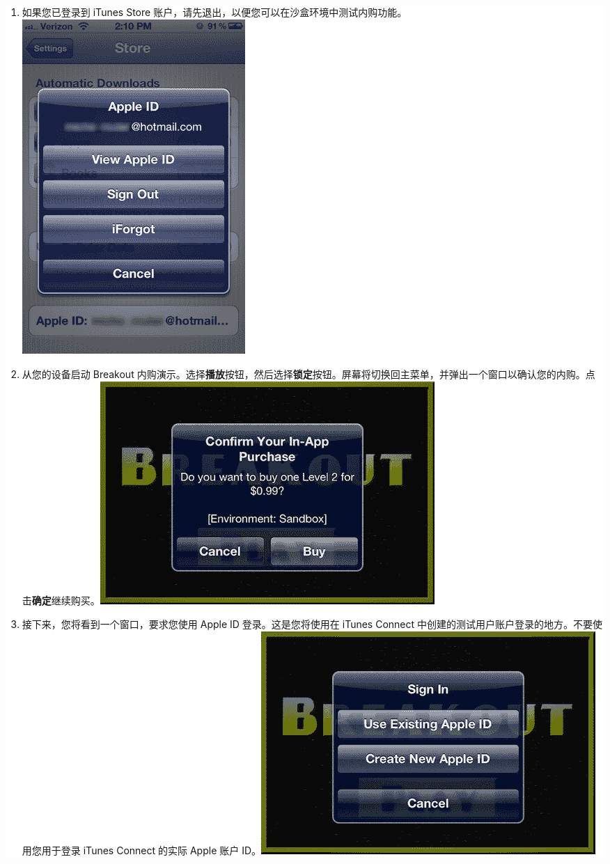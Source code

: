 1.  如果您已登录到 iTunes Store 账户，请先退出，以便您可以在沙盒环境中测试内购功能。![行动时间——使用 Breakout 内购演示测试内购功能](img/1888_11_09.jpg)

1.  从您的设备启动 Breakout 内购演示。选择**播放**按钮，然后选择**锁定**按钮。屏幕将切换回主菜单，并弹出一个窗口以确认您的内购。点击**确定**继续购买。![行动时间——使用 Breakout 内购演示测试内购功能](img/1888_11_10.jpg)

1.  接下来，您将看到一个窗口，要求您使用 Apple ID 登录。这是您将使用在 iTunes Connect 中创建的测试用户账户登录的地方。不要使用您用于登录 iTunes Connect 的实际 Apple 账户 ID。![行动时间——使用 Breakout 内购演示测试内购功能](img/1888_11_11.jpg)
